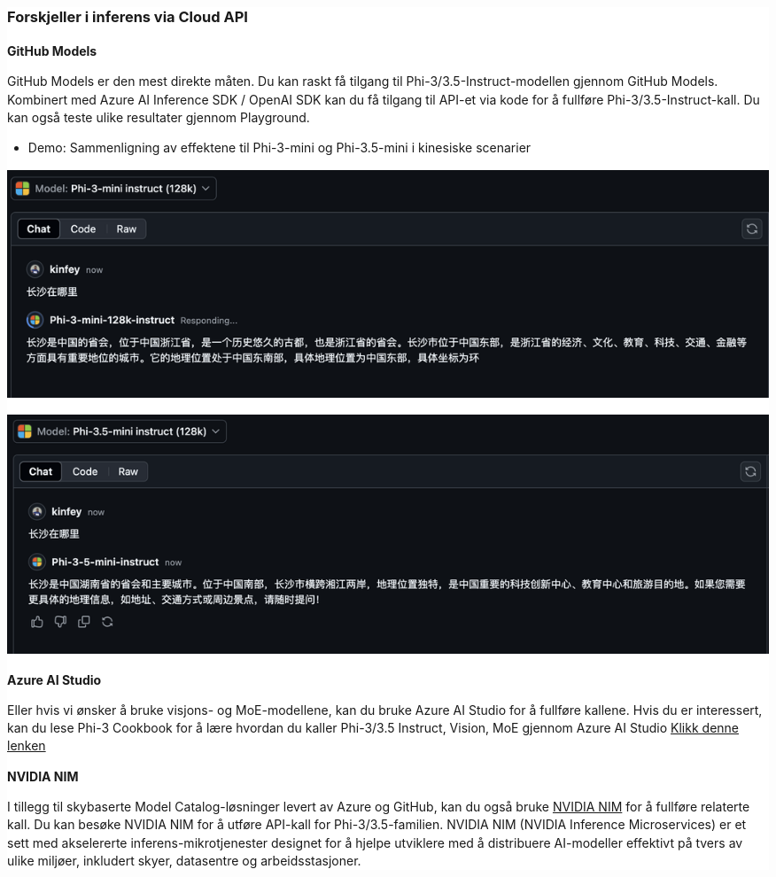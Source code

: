 ### Forskjeller i inferens via Cloud API  

**GitHub Models**  

GitHub Models er den mest direkte måten. Du kan raskt få tilgang til Phi-3/3.5-Instruct-modellen gjennom GitHub Models. Kombinert med Azure AI Inference SDK / OpenAI SDK kan du få tilgang til API-et via kode for å fullføre Phi-3/3.5-Instruct-kall. Du kan også teste ulike resultater gjennom Playground.

- Demo: Sammenligning av effektene til Phi-3-mini og Phi-3.5-mini i kinesiske scenarier

![phi3](../../../translated_images/gh1.126c6139713b622b2564ef280de7d2a4c7f4c4a5e60cf577b94b47feec4342dd.no.png)

![phi35](../../../translated_images/gh2.07d7985af66f178df0c80d0331f39f763c5b5ec2859931d86ed7f2b43e6fa644.no.png)

**Azure AI Studio**  

Eller hvis vi ønsker å bruke visjons- og MoE-modellene, kan du bruke Azure AI Studio for å fullføre kallene. Hvis du er interessert, kan du lese Phi-3 Cookbook for å lære hvordan du kaller Phi-3/3.5 Instruct, Vision, MoE gjennom Azure AI Studio [Klikk denne lenken](https://github.com/microsoft/Phi-3CookBook/blob/main/md/02.QuickStart/AzureAIStudio_QuickStart.md?WT.mc_id=academic-105485-koreyst)

**NVIDIA NIM**  

I tillegg til skybaserte Model Catalog-løsninger levert av Azure og GitHub, kan du også bruke [NVIDIA NIM](https://developer.nvidia.com/nim?WT.mc_id=academic-105485-koreyst) for å fullføre relaterte kall. Du kan besøke NVIDIA NIM for å utføre API-kall for Phi-3/3.5-familien. NVIDIA NIM (NVIDIA Inference Microservices) er et sett med akselererte inferens-mikrotjenester designet for å hjelpe utviklere med å distribuere AI-modeller effektivt på tvers av ulike miljøer, inkludert skyer, datasentre og arbeidsstasjoner.
